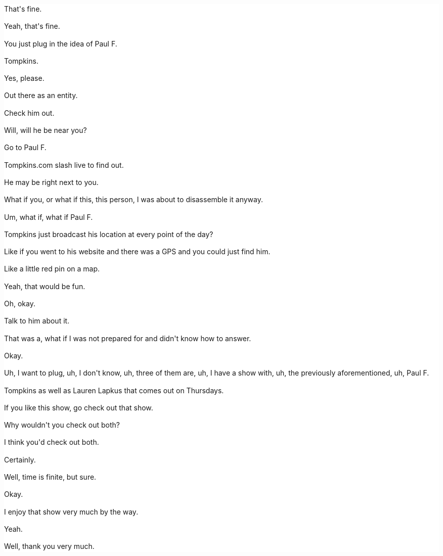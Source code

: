 That's fine.

Yeah, that's fine.

You just plug in the idea of Paul F.

Tompkins.

Yes, please.

Out there as an entity.

Check him out.

Will, will he be near you?

Go to Paul F.

Tompkins.com slash live to find out.

He may be right next to you.

What if you, or what if this, this person, I was about to disassemble it anyway.

Um, what if, what if Paul F.

Tompkins just broadcast his location at every point of the day?

Like if you went to his website and there was a GPS and you could just find him.

Like a little red pin on a map.

Yeah, that would be fun.

Oh, okay.

Talk to him about it.

That was a, what if I was not prepared for and didn't know how to answer.

Okay.

Uh, I want to plug, uh, I don't know, uh, three of them are, uh, I have a show with, uh, the previously aforementioned, uh, Paul F.

Tompkins as well as Lauren Lapkus that comes out on Thursdays.

If you like this show, go check out that show.

Why wouldn't you check out both?

I think you'd check out both.

Certainly.

Well, time is finite, but sure.

Okay.

I enjoy that show very much by the way.

Yeah.

Well, thank you very much.
